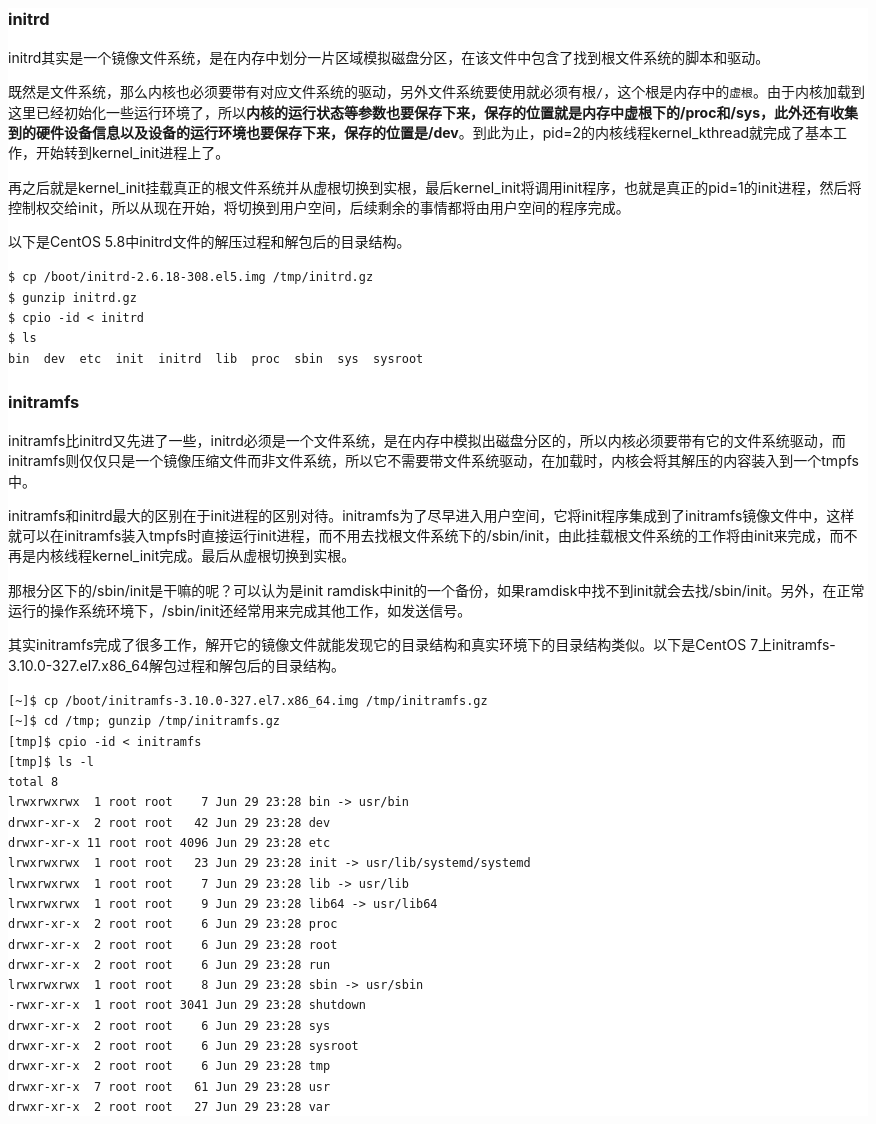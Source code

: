 ### initrd

initrd其实是一个镜像文件系统，是在内存中划分一片区域模拟磁盘分区，在该文件中包含了找到根文件系统的脚本和驱动。

既然是文件系统，那么内核也必须要带有对应文件系统的驱动，另外文件系统要使用就必须有根`/`，这个根是内存中的`虚根`。由于内核加载到这里已经初始化一些运行环境了，所以**内核的运行状态等参数也要保存下来，保存的位置就是内存中虚根下的/proc和/sys，此外还有收集到的硬件设备信息以及设备的运行环境也要保存下来，保存的位置是/dev**。到此为止，pid=2的内核线程kernel_kthread就完成了基本工作，开始转到kernel_init进程上了。

再之后就是kernel_init挂载真正的根文件系统并从虚根切换到实根，最后kernel_init将调用init程序，也就是真正的pid=1的init进程，然后将控制权交给init，所以从现在开始，将切换到用户空间，后续剩余的事情都将由用户空间的程序完成。

以下是CentOS 5.8中initrd文件的解压过程和解包后的目录结构。

```shell
$ cp /boot/initrd-2.6.18-308.el5.img /tmp/initrd.gz
$ gunzip initrd.gz
$ cpio -id < initrd  
$ ls 
bin  dev  etc  init  initrd  lib  proc  sbin  sys  sysroot
```

### initramfs

initramfs比initrd又先进了一些，initrd必须是一个文件系统，是在内存中模拟出磁盘分区的，所以内核必须要带有它的文件系统驱动，而initramfs则仅仅只是一个镜像压缩文件而非文件系统，所以它不需要带文件系统驱动，在加载时，内核会将其解压的内容装入到一个tmpfs 中。

initramfs和initrd最大的区别在于init进程的区别对待。initramfs为了尽早进入用户空间，它将init程序集成到了initramfs镜像文件中，这样就可以在initramfs装入tmpfs时直接运行init进程，而不用去找根文件系统下的/sbin/init，由此挂载根文件系统的工作将由init来完成，而不再是内核线程kernel_init完成。最后从虚根切换到实根。

那根分区下的/sbin/init是干嘛的呢？可以认为是init ramdisk中init的一个备份，如果ramdisk中找不到init就会去找/sbin/init。另外，在正常运行的操作系统环境下，/sbin/init还经常用来完成其他工作，如发送信号。

其实initramfs完成了很多工作，解开它的镜像文件就能发现它的目录结构和真实环境下的目录结构类似。以下是CentOS 7上initramfs-3.10.0-327.el7.x86_64解包过程和解包后的目录结构。

```shell
[~]$ cp /boot/initramfs-3.10.0-327.el7.x86_64.img /tmp/initramfs.gz
[~]$ cd /tmp; gunzip /tmp/initramfs.gz
[tmp]$ cpio -id < initramfs
[tmp]$ ls -l
total 8
lrwxrwxrwx  1 root root    7 Jun 29 23:28 bin -> usr/bin
drwxr-xr-x  2 root root   42 Jun 29 23:28 dev
drwxr-xr-x 11 root root 4096 Jun 29 23:28 etc
lrwxrwxrwx  1 root root   23 Jun 29 23:28 init -> usr/lib/systemd/systemd
lrwxrwxrwx  1 root root    7 Jun 29 23:28 lib -> usr/lib
lrwxrwxrwx  1 root root    9 Jun 29 23:28 lib64 -> usr/lib64
drwxr-xr-x  2 root root    6 Jun 29 23:28 proc
drwxr-xr-x  2 root root    6 Jun 29 23:28 root
drwxr-xr-x  2 root root    6 Jun 29 23:28 run
lrwxrwxrwx  1 root root    8 Jun 29 23:28 sbin -> usr/sbin
-rwxr-xr-x  1 root root 3041 Jun 29 23:28 shutdown
drwxr-xr-x  2 root root    6 Jun 29 23:28 sys
drwxr-xr-x  2 root root    6 Jun 29 23:28 sysroot
drwxr-xr-x  2 root root    6 Jun 29 23:28 tmp
drwxr-xr-x  7 root root   61 Jun 29 23:28 usr
drwxr-xr-x  2 root root   27 Jun 29 23:28 var
```
